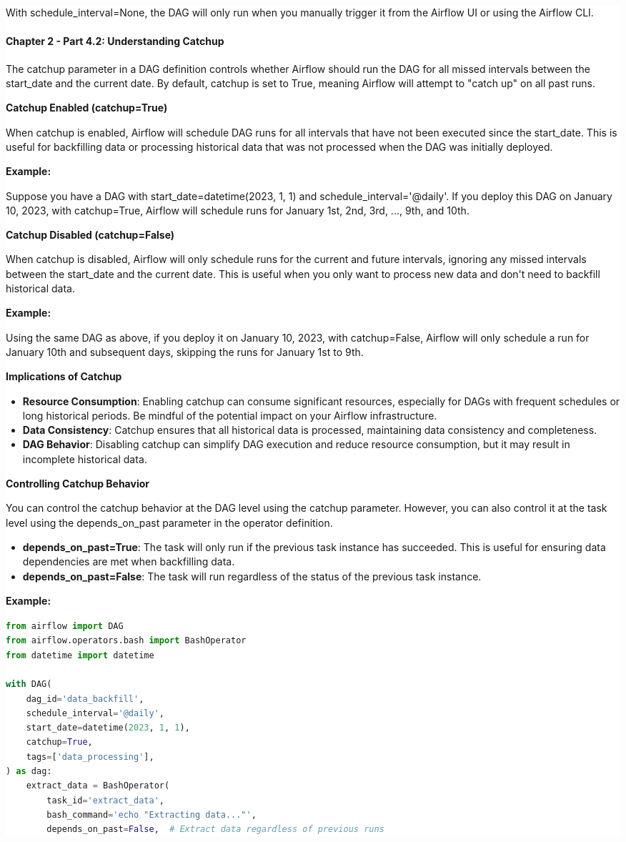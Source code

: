 With schedule_interval=None, the DAG will only run when you manually trigger it from the Airflow UI or using the Airflow CLI.

#### <a name="chapter2part4.2"></a>Chapter 2 - Part 4.2: Understanding Catchup

The catchup parameter in a DAG definition controls whether Airflow should run the DAG for all missed intervals between the start_date and the current date. By default, catchup is set to True, meaning Airflow will attempt to "catch up" on all past runs.

**Catchup Enabled (catchup=True)**

When catchup is enabled, Airflow will schedule DAG runs for all intervals that have not been executed since the start_date. This is useful for backfilling data or processing historical data that was not processed when the DAG was initially deployed.

**Example:**

Suppose you have a DAG with start_date=datetime(2023, 1, 1) and schedule_interval='@daily'. If you deploy this DAG on January 10, 2023, with catchup=True, Airflow will schedule runs for January 1st, 2nd, 3rd, ..., 9th, and 10th.

**Catchup Disabled (catchup=False)**

When catchup is disabled, Airflow will only schedule runs for the current and future intervals, ignoring any missed intervals between the start_date and the current date. This is useful when you only want to process new data and don't need to backfill historical data.

**Example:**

Using the same DAG as above, if you deploy it on January 10, 2023, with catchup=False, Airflow will only schedule a run for January 10th and subsequent days, skipping the runs for January 1st to 9th.

**Implications of Catchup**

- **Resource Consumption**: Enabling catchup can consume significant resources, especially for DAGs with frequent schedules or long historical periods. Be mindful of the potential impact on your Airflow infrastructure.
- **Data Consistency**: Catchup ensures that all historical data is processed, maintaining data consistency and completeness.
- **DAG Behavior**: Disabling catchup can simplify DAG execution and reduce resource consumption, but it may result in incomplete historical data.

**Controlling Catchup Behavior**

You can control the catchup behavior at the DAG level using the catchup parameter. However, you can also control it at the task level using the depends_on_past parameter in the operator definition.

- **depends_on_past=True**: The task will only run if the previous task instance has succeeded. This is useful for ensuring data dependencies are met when backfilling data.
- **depends_on_past=False**: The task will run regardless of the status of the previous task instance.

**Example:**

```py
from airflow import DAG
from airflow.operators.bash import BashOperator
from datetime import datetime

with DAG(
    dag_id='data_backfill',
    schedule_interval='@daily',
    start_date=datetime(2023, 1, 1),
    catchup=True,
    tags=['data_processing'],
) as dag:
    extract_data = BashOperator(
        task_id='extract_data',
        bash_command='echo "Extracting data..."',
        depends_on_past=False,  # Extract data regardless of previous runs
```